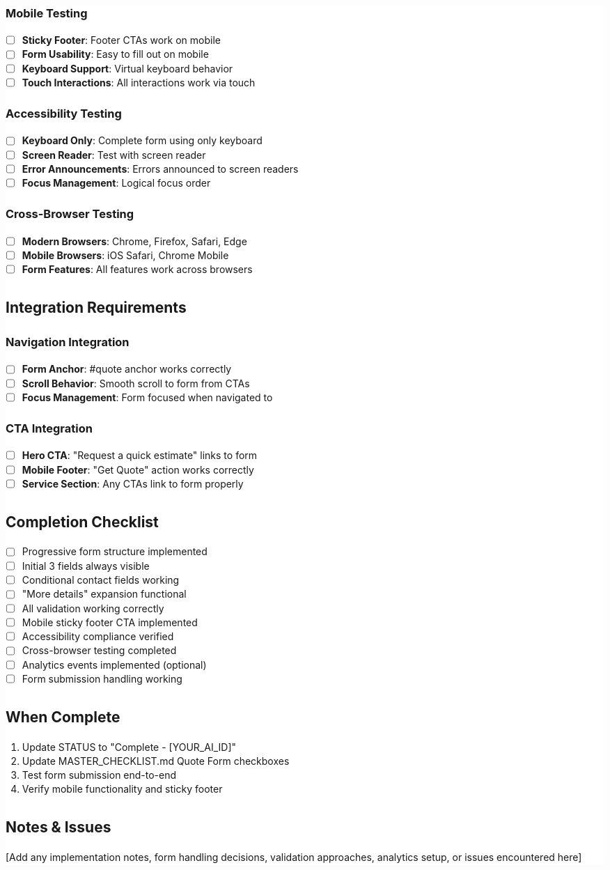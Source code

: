 ### Mobile Testing
- [ ] **Sticky Footer**: Footer CTAs work on mobile
- [ ] **Form Usability**: Easy to fill out on mobile
- [ ] **Keyboard Support**: Virtual keyboard behavior
- [ ] **Touch Interactions**: All interactions work via touch

### Accessibility Testing
- [ ] **Keyboard Only**: Complete form using only keyboard
- [ ] **Screen Reader**: Test with screen reader
- [ ] **Error Announcements**: Errors announced to screen readers
- [ ] **Focus Management**: Logical focus order

### Cross-Browser Testing
- [ ] **Modern Browsers**: Chrome, Firefox, Safari, Edge
- [ ] **Mobile Browsers**: iOS Safari, Chrome Mobile
- [ ] **Form Features**: All features work across browsers

## Integration Requirements

### Navigation Integration
- [ ] **Form Anchor**: #quote anchor works correctly
- [ ] **Scroll Behavior**: Smooth scroll to form from CTAs
- [ ] **Focus Management**: Form focused when navigated to

### CTA Integration
- [ ] **Hero CTA**: "Request a quick estimate" links to form
- [ ] **Mobile Footer**: "Get Quote" action works correctly
- [ ] **Service Section**: Any CTAs link to form properly

## Completion Checklist
- [ ] Progressive form structure implemented
- [ ] Initial 3 fields always visible
- [ ] Conditional contact fields working
- [ ] "More details" expansion functional
- [ ] All validation working correctly
- [ ] Mobile sticky footer CTA implemented
- [ ] Accessibility compliance verified
- [ ] Cross-browser testing completed
- [ ] Analytics events implemented (optional)
- [ ] Form submission handling working

## When Complete
1. Update STATUS to "Complete - [YOUR_AI_ID]"
2. Update MASTER_CHECKLIST.md Quote Form checkboxes
3. Test form submission end-to-end
4. Verify mobile functionality and sticky footer

## Notes & Issues
[Add any implementation notes, form handling decisions, validation approaches, analytics setup, or issues encountered here]